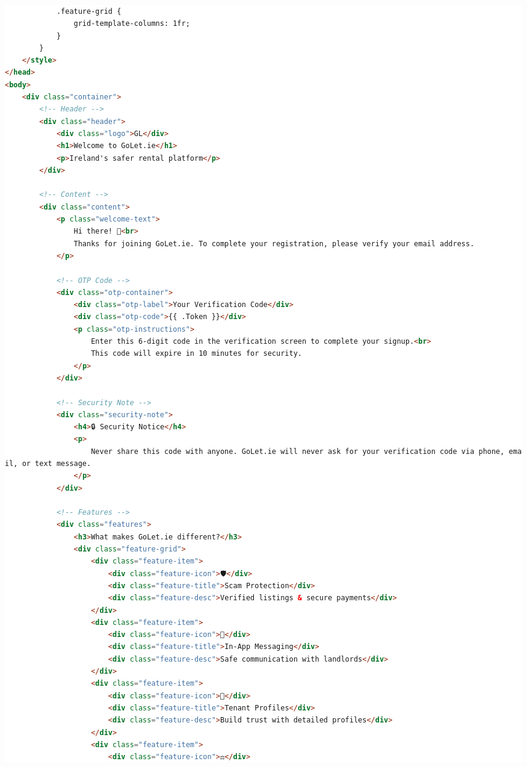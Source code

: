 ```html
            .feature-grid {
                grid-template-columns: 1fr;
            }
        }
    </style>
</head>
<body>
    <div class="container">
        <!-- Header -->
        <div class="header">
            <div class="logo">GL</div>
            <h1>Welcome to GoLet.ie</h1>
            <p>Ireland's safer rental platform</p>
        </div>
        
        <!-- Content -->
        <div class="content">
            <p class="welcome-text">
                Hi there! 👋<br>
                Thanks for joining GoLet.ie. To complete your registration, please verify your email address.
            </p>
            
            <!-- OTP Code -->
            <div class="otp-container">
                <div class="otp-label">Your Verification Code</div>
                <div class="otp-code">{{ .Token }}</div>
                <p class="otp-instructions">
                    Enter this 6-digit code in the verification screen to complete your signup.<br>
                    This code will expire in 10 minutes for security.
                </p>
            </div>
            
            <!-- Security Note -->
            <div class="security-note">
                <h4>🔒 Security Notice</h4>
                <p>
                    Never share this code with anyone. GoLet.ie will never ask for your verification code via phone, email, or text message.
                </p>
            </div>
            
            <!-- Features -->
            <div class="features">
                <h3>What makes GoLet.ie different?</h3>
                <div class="feature-grid">
                    <div class="feature-item">
                        <div class="feature-icon">🛡️</div>
                        <div class="feature-title">Scam Protection</div>
                        <div class="feature-desc">Verified listings & secure payments</div>
                    </div>
                    <div class="feature-item">
                        <div class="feature-icon">💬</div>
                        <div class="feature-title">In-App Messaging</div>
                        <div class="feature-desc">Safe communication with landlords</div>
                    </div>
                    <div class="feature-item">
                        <div class="feature-icon">👥</div>
                        <div class="feature-title">Tenant Profiles</div>
                        <div class="feature-desc">Build trust with detailed profiles</div>
                    </div>
                    <div class="feature-item">
                        <div class="feature-icon">⚖️</div>
```